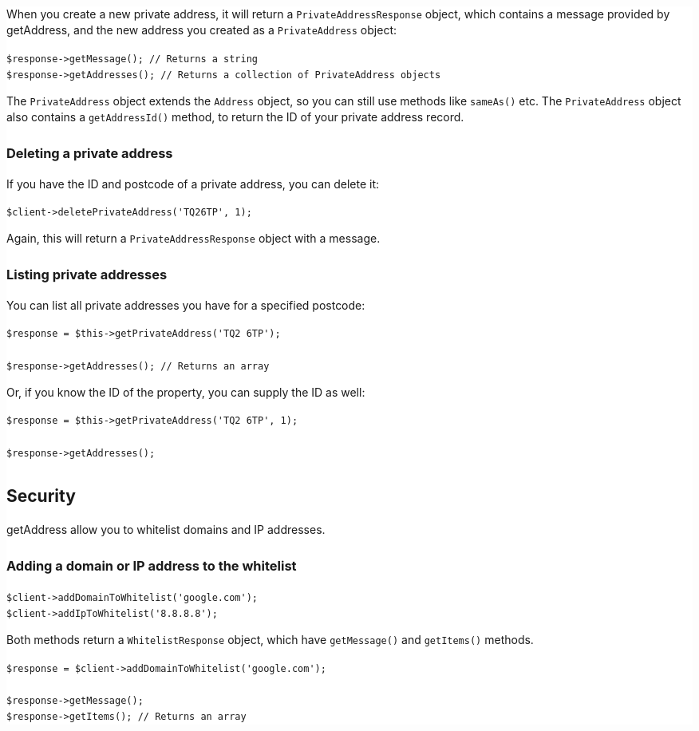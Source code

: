When you create a new private address, it will return a `PrivateAddressResponse` object, which contains a message provided by getAddress, and the new address you created as a `PrivateAddress` object:

```
$response->getMessage(); // Returns a string
$response->getAddresses(); // Returns a collection of PrivateAddress objects
```

The `PrivateAddress` object extends the `Address` object, so you can still use methods like `sameAs()` etc.
The `PrivateAddress` object also contains a `getAddressId()` method, to return the ID of your private address record.

### Deleting a private address

If you have the ID and postcode of a private address, you can delete it:

```
$client->deletePrivateAddress('TQ26TP', 1);
```

Again, this will return a `PrivateAddressResponse` object with a message.

### Listing private addresses

You can list all private addresses you have for a specified postcode:

```
$response = $this->getPrivateAddress('TQ2 6TP');

$response->getAddresses(); // Returns an array
```

Or, if you know the ID of the property, you can supply the ID as well:

```
$response = $this->getPrivateAddress('TQ2 6TP', 1);

$response->getAddresses();
```

## Security

getAddress allow you to whitelist domains and IP addresses.

### Adding a domain or IP address to the whitelist

```
$client->addDomainToWhitelist('google.com');
$client->addIpToWhitelist('8.8.8.8');
```

Both methods return a `WhitelistResponse` object, which have `getMessage()` and `getItems()` methods.

```
$response = $client->addDomainToWhitelist('google.com');

$response->getMessage();
$response->getItems(); // Returns an array
```
